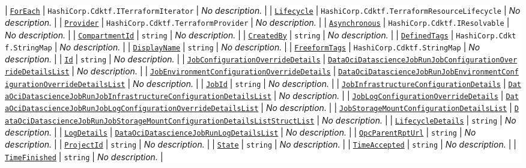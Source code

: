 | <code><a href="#rhizo-co-terraform-provider-oci.dataOciDatascienceJobRun.DataOciDatascienceJobRun.property.forEach">ForEach</a></code> | <code>HashiCorp.Cdktf.ITerraformIterator</code> | *No description.* |
| <code><a href="#rhizo-co-terraform-provider-oci.dataOciDatascienceJobRun.DataOciDatascienceJobRun.property.lifecycle">Lifecycle</a></code> | <code>HashiCorp.Cdktf.TerraformResourceLifecycle</code> | *No description.* |
| <code><a href="#rhizo-co-terraform-provider-oci.dataOciDatascienceJobRun.DataOciDatascienceJobRun.property.provider">Provider</a></code> | <code>HashiCorp.Cdktf.TerraformProvider</code> | *No description.* |
| <code><a href="#rhizo-co-terraform-provider-oci.dataOciDatascienceJobRun.DataOciDatascienceJobRun.property.asynchronous">Asynchronous</a></code> | <code>HashiCorp.Cdktf.IResolvable</code> | *No description.* |
| <code><a href="#rhizo-co-terraform-provider-oci.dataOciDatascienceJobRun.DataOciDatascienceJobRun.property.compartmentId">CompartmentId</a></code> | <code>string</code> | *No description.* |
| <code><a href="#rhizo-co-terraform-provider-oci.dataOciDatascienceJobRun.DataOciDatascienceJobRun.property.createdBy">CreatedBy</a></code> | <code>string</code> | *No description.* |
| <code><a href="#rhizo-co-terraform-provider-oci.dataOciDatascienceJobRun.DataOciDatascienceJobRun.property.definedTags">DefinedTags</a></code> | <code>HashiCorp.Cdktf.StringMap</code> | *No description.* |
| <code><a href="#rhizo-co-terraform-provider-oci.dataOciDatascienceJobRun.DataOciDatascienceJobRun.property.displayName">DisplayName</a></code> | <code>string</code> | *No description.* |
| <code><a href="#rhizo-co-terraform-provider-oci.dataOciDatascienceJobRun.DataOciDatascienceJobRun.property.freeformTags">FreeformTags</a></code> | <code>HashiCorp.Cdktf.StringMap</code> | *No description.* |
| <code><a href="#rhizo-co-terraform-provider-oci.dataOciDatascienceJobRun.DataOciDatascienceJobRun.property.id">Id</a></code> | <code>string</code> | *No description.* |
| <code><a href="#rhizo-co-terraform-provider-oci.dataOciDatascienceJobRun.DataOciDatascienceJobRun.property.jobConfigurationOverrideDetails">JobConfigurationOverrideDetails</a></code> | <code><a href="#rhizo-co-terraform-provider-oci.dataOciDatascienceJobRun.DataOciDatascienceJobRunJobConfigurationOverrideDetailsList">DataOciDatascienceJobRunJobConfigurationOverrideDetailsList</a></code> | *No description.* |
| <code><a href="#rhizo-co-terraform-provider-oci.dataOciDatascienceJobRun.DataOciDatascienceJobRun.property.jobEnvironmentConfigurationOverrideDetails">JobEnvironmentConfigurationOverrideDetails</a></code> | <code><a href="#rhizo-co-terraform-provider-oci.dataOciDatascienceJobRun.DataOciDatascienceJobRunJobEnvironmentConfigurationOverrideDetailsList">DataOciDatascienceJobRunJobEnvironmentConfigurationOverrideDetailsList</a></code> | *No description.* |
| <code><a href="#rhizo-co-terraform-provider-oci.dataOciDatascienceJobRun.DataOciDatascienceJobRun.property.jobId">JobId</a></code> | <code>string</code> | *No description.* |
| <code><a href="#rhizo-co-terraform-provider-oci.dataOciDatascienceJobRun.DataOciDatascienceJobRun.property.jobInfrastructureConfigurationDetails">JobInfrastructureConfigurationDetails</a></code> | <code><a href="#rhizo-co-terraform-provider-oci.dataOciDatascienceJobRun.DataOciDatascienceJobRunJobInfrastructureConfigurationDetailsList">DataOciDatascienceJobRunJobInfrastructureConfigurationDetailsList</a></code> | *No description.* |
| <code><a href="#rhizo-co-terraform-provider-oci.dataOciDatascienceJobRun.DataOciDatascienceJobRun.property.jobLogConfigurationOverrideDetails">JobLogConfigurationOverrideDetails</a></code> | <code><a href="#rhizo-co-terraform-provider-oci.dataOciDatascienceJobRun.DataOciDatascienceJobRunJobLogConfigurationOverrideDetailsList">DataOciDatascienceJobRunJobLogConfigurationOverrideDetailsList</a></code> | *No description.* |
| <code><a href="#rhizo-co-terraform-provider-oci.dataOciDatascienceJobRun.DataOciDatascienceJobRun.property.jobStorageMountConfigurationDetailsList">JobStorageMountConfigurationDetailsList</a></code> | <code><a href="#rhizo-co-terraform-provider-oci.dataOciDatascienceJobRun.DataOciDatascienceJobRunJobStorageMountConfigurationDetailsListStructList">DataOciDatascienceJobRunJobStorageMountConfigurationDetailsListStructList</a></code> | *No description.* |
| <code><a href="#rhizo-co-terraform-provider-oci.dataOciDatascienceJobRun.DataOciDatascienceJobRun.property.lifecycleDetails">LifecycleDetails</a></code> | <code>string</code> | *No description.* |
| <code><a href="#rhizo-co-terraform-provider-oci.dataOciDatascienceJobRun.DataOciDatascienceJobRun.property.logDetails">LogDetails</a></code> | <code><a href="#rhizo-co-terraform-provider-oci.dataOciDatascienceJobRun.DataOciDatascienceJobRunLogDetailsList">DataOciDatascienceJobRunLogDetailsList</a></code> | *No description.* |
| <code><a href="#rhizo-co-terraform-provider-oci.dataOciDatascienceJobRun.DataOciDatascienceJobRun.property.opcParentRptUrl">OpcParentRptUrl</a></code> | <code>string</code> | *No description.* |
| <code><a href="#rhizo-co-terraform-provider-oci.dataOciDatascienceJobRun.DataOciDatascienceJobRun.property.projectId">ProjectId</a></code> | <code>string</code> | *No description.* |
| <code><a href="#rhizo-co-terraform-provider-oci.dataOciDatascienceJobRun.DataOciDatascienceJobRun.property.state">State</a></code> | <code>string</code> | *No description.* |
| <code><a href="#rhizo-co-terraform-provider-oci.dataOciDatascienceJobRun.DataOciDatascienceJobRun.property.timeAccepted">TimeAccepted</a></code> | <code>string</code> | *No description.* |
| <code><a href="#rhizo-co-terraform-provider-oci.dataOciDatascienceJobRun.DataOciDatascienceJobRun.property.timeFinished">TimeFinished</a></code> | <code>string</code> | *No description.* |